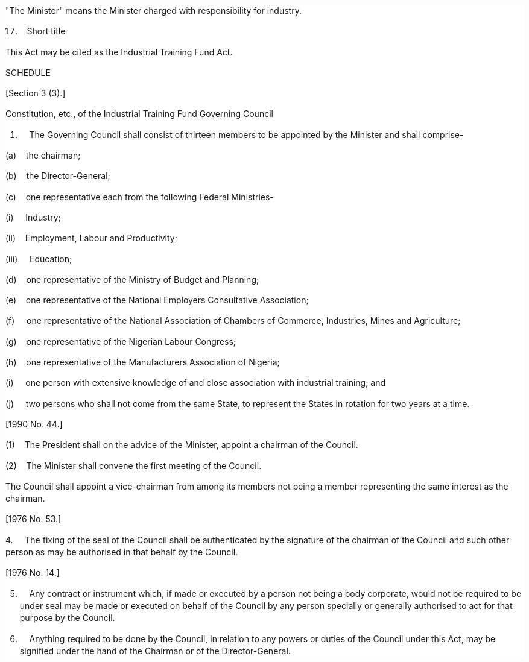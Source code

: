 "The Minister" means the Minister charged with responsibility for industry.

17.    Short title

This Act may be cited as the Industrial Training Fund Act.

SCHEDULE

[Section 3 (3).]

Constitution, etc., of the Industrial Training Fund Governing Council

1.     The Governing Council shall consist of thirteen members to be appointed by the Minister and shall comprise-

(a)    the chairman;

(b)    the Director-General;

(c)    one representative each from the following Federal Ministries-

(i)     Industry;

(ii)    Employment, Labour and Productivity;

(iii)     Education;

(d)    one representative of the Ministry of Budget and Planning;

(e)    one representative of the National Employers Consultative Association;

(f)     one representative of the National Association of Chambers of Commerce, Industries, Mines and Agriculture;

(g)    one representative of the Nigerian Labour Congress;

(h)    one representative of the Manufacturers Association of Nigeria;

(i)     one person with extensive knowledge of and close association with industrial training; and

(j)     two persons who shall not come from the same State, to represent the States in rotation for two years at a time.

[1990 No. 44.]

(1)    The President shall on the advice of the Minister, appoint a chairman of the Council.

(2)    The Minister shall convene the first meeting of the Council.

The Council shall appoint a vice-chairman from among its members not being a member representing the same interest as the chairman.

[1976 No. 53.]

4.     The fixing of the seal of the Council shall be authenticated by the signature of the chairman of the Council and such other person as may be authorised in that behalf by the Council.

[1976 No. 14.]

5.     Any contract or instrument which, if made or executed by a person not being a body corporate, would not be required to be under seal may be made or executed on behalf of the Council by any person specially or generally authorised to act for that purpose by the Council.

6.     Anything required to be done by the Council, in relation to any powers or duties of the Council under this Act, may be signified under the hand of the Chairman or of the Director-General.
